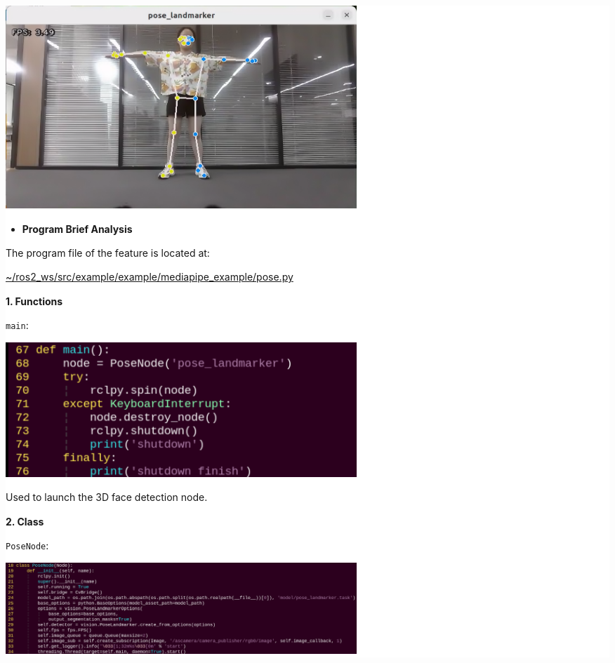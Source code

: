<img src="../_static\media\chapter_8/section_3/media/image41.png"  style="width:500px"   class="common_img"/>

* **Program Brief Analysis**

The program file of the feature is located at:

[~/ros2_ws/src/example/example/mediapipe_example/pose.py]()

**1. Functions**

`main`:

<img src="../_static\media\chapter_8/section_3/media/image42.png"  style="width:500px"   class="common_img"/>

Used to launch the 3D face detection node.

**2. Class**

`PoseNode`:

<img src="../_static\media\chapter_8/section_3/media/image43.png"  style="width:500px"   class="common_img"/>
